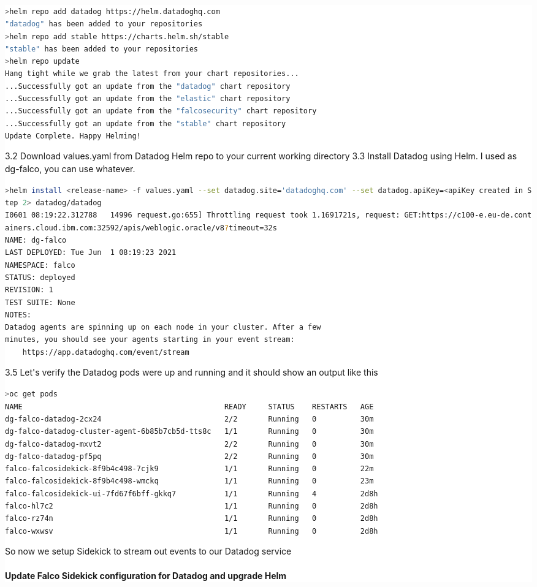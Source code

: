 ```bash
>helm repo add datadog https://helm.datadoghq.com
"datadog" has been added to your repositories
>helm repo add stable https://charts.helm.sh/stable
"stable" has been added to your repositories
>helm repo update
Hang tight while we grab the latest from your chart repositories...
...Successfully got an update from the "datadog" chart repository
...Successfully got an update from the "elastic" chart repository
...Successfully got an update from the "falcosecurity" chart repository
...Successfully got an update from the "stable" chart repository
Update Complete. Happy Helming!
```
3.2 Download values.yaml from Datadog Helm repo to your current working directory
3.3 Install Datadog using Helm. I used <release-name> as dg-falco, you can use whatever.

```bash
>helm install <release-name> -f values.yaml --set datadog.site='datadoghq.com' --set datadog.apiKey=<apiKey created in Step 2> datadog/datadog
I0601 08:19:22.312788   14996 request.go:655] Throttling request took 1.1691721s, request: GET:https://c100-e.eu-de.containers.cloud.ibm.com:32592/apis/weblogic.oracle/v8?timeout=32s
NAME: dg-falco
LAST DEPLOYED: Tue Jun  1 08:19:23 2021
NAMESPACE: falco
STATUS: deployed
REVISION: 1
TEST SUITE: None
NOTES:
Datadog agents are spinning up on each node in your cluster. After a few
minutes, you should see your agents starting in your event stream:
    https://app.datadoghq.com/event/stream
```
3.5 Let's verify the Datadog pods were up and running and it should show an output like this
  
```bash
>oc get pods
NAME                                              READY     STATUS    RESTARTS   AGE
dg-falco-datadog-2cx24                            2/2       Running   0          30m
dg-falco-datadog-cluster-agent-6b85b7cb5d-tts8c   1/1       Running   0          30m
dg-falco-datadog-mxvt2                            2/2       Running   0          30m
dg-falco-datadog-pf5pq                            2/2       Running   0          30m
falco-falcosidekick-8f9b4c498-7cjk9               1/1       Running   0          22m
falco-falcosidekick-8f9b4c498-wmckq               1/1       Running   0          23m
falco-falcosidekick-ui-7fd67f6bff-gkkq7           1/1       Running   4          2d8h
falco-hl7c2                                       1/1       Running   0          2d8h
falco-rz74n                                       1/1       Running   0          2d8h
falco-wxwsv                                       1/1       Running   0          2d8h  
```
  
So now we setup Sidekick to stream out events to our Datadog service
  
#### Update Falco Sidekick configuration for Datadog and upgrade Helm
  